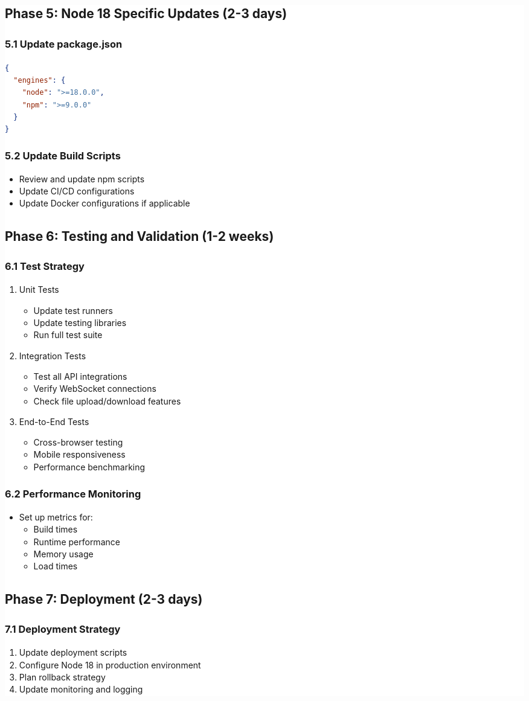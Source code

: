 ## Phase 5: Node 18 Specific Updates (2-3 days)

### 5.1 Update package.json
```json
{
  "engines": {
    "node": ">=18.0.0",
    "npm": ">=9.0.0"
  }
}
```

### 5.2 Update Build Scripts
- Review and update npm scripts
- Update CI/CD configurations
- Update Docker configurations if applicable

## Phase 6: Testing and Validation (1-2 weeks)

### 6.1 Test Strategy
1. Unit Tests
    - Update test runners
    - Update testing libraries
    - Run full test suite

2. Integration Tests
    - Test all API integrations
    - Verify WebSocket connections
    - Check file upload/download features

3. End-to-End Tests
    - Cross-browser testing
    - Mobile responsiveness
    - Performance benchmarking

### 6.2 Performance Monitoring
- Set up metrics for:
    - Build times
    - Runtime performance
    - Memory usage
    - Load times

## Phase 7: Deployment (2-3 days)

### 7.1 Deployment Strategy
1. Update deployment scripts
2. Configure Node 18 in production environment
3. Plan rollback strategy
4. Update monitoring and logging
